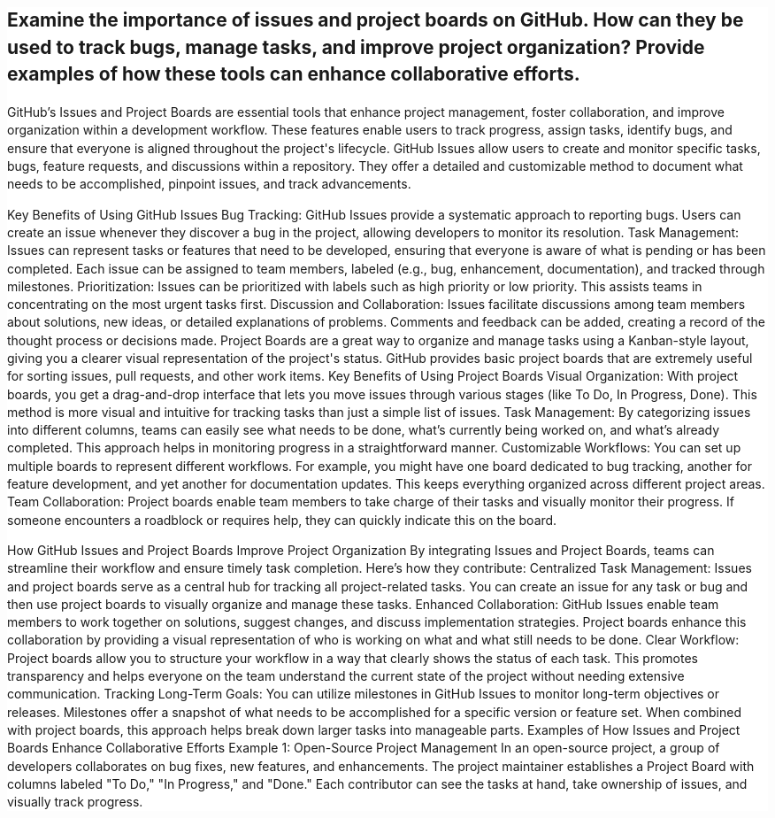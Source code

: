 
## Examine the importance of issues and project boards on GitHub. How can they be used to track bugs, manage tasks, and improve project organization? Provide examples of how these tools can enhance collaborative efforts.
GitHub’s Issues and Project Boards are essential tools that enhance project management, foster collaboration, and improve organization within a development workflow. These features enable users to track progress, assign tasks, identify bugs, and ensure that everyone is aligned throughout the project's lifecycle.
GitHub Issues allow users to create and monitor specific tasks, bugs, feature requests, and discussions within a repository. They offer a detailed and customizable method to document what needs to be accomplished, pinpoint issues, and track advancements.

Key Benefits of Using GitHub Issues
Bug Tracking: GitHub Issues provide a systematic approach to reporting bugs. Users can create an issue whenever they discover a bug in the project, allowing developers to monitor its resolution.
Task Management: Issues can represent tasks or features that need to be developed, ensuring that everyone is aware of what is pending or has been completed. Each issue can be assigned to team members, labeled (e.g., bug, enhancement, documentation), and tracked through milestones.
Prioritization: Issues can be prioritized with labels such as high priority or low priority. This assists teams in concentrating on the most urgent tasks first.
Discussion and Collaboration: Issues facilitate discussions among team members about solutions, new ideas, or detailed explanations of problems. Comments and feedback can be added, creating a record of the thought process or decisions made.
Project Boards are a great way to organize and manage tasks using a Kanban-style layout, giving you a clearer visual representation of the project's status. GitHub provides basic project boards that are extremely useful for sorting issues, pull requests, and other work items.
Key Benefits of Using Project Boards
Visual Organization: With project boards, you get a drag-and-drop interface that lets you move issues through various stages (like To Do, In Progress, Done). This method is more visual and intuitive for tracking tasks than just a simple list of issues.
Task Management: By categorizing issues into different columns, teams can easily see what needs to be done, what’s currently being worked on, and what’s already completed. This approach helps in monitoring progress in a straightforward manner.
Customizable Workflows: You can set up multiple boards to represent different workflows. For example, you might have one board dedicated to bug tracking, another for feature development, and yet another for documentation updates. This keeps everything organized across different project areas.
Team Collaboration: Project boards enable team members to take charge of their tasks and visually monitor their progress. If someone encounters a roadblock or requires help, they can quickly indicate this on the board.

How GitHub Issues and Project Boards Improve Project Organization
By integrating Issues and Project Boards, teams can streamline their workflow and ensure timely task completion. Here’s how they contribute:
Centralized Task Management: Issues and project boards serve as a central hub for tracking all project-related tasks. You can create an issue for any task or bug and then use project boards to visually organize and manage these tasks.
Enhanced Collaboration: GitHub Issues enable team members to work together on solutions, suggest changes, and discuss implementation strategies. Project boards enhance this collaboration by providing a visual representation of who is working on what and what still needs to be done.
Clear Workflow: Project boards allow you to structure your workflow in a way that clearly shows the status of each task. This promotes transparency and helps everyone on the team understand the current state of the project without needing extensive communication.
Tracking Long-Term Goals: You can utilize milestones in GitHub Issues to monitor long-term objectives or releases. Milestones offer a snapshot of what needs to be accomplished for a specific version or feature set. When combined with project boards, this approach helps break down larger tasks into manageable parts.
Examples of How Issues and Project Boards Enhance Collaborative Efforts
Example 1: Open-Source Project Management
In an open-source project, a group of developers collaborates on bug fixes, new features, and enhancements. The project maintainer establishes a Project Board with columns labeled "To Do," "In Progress," and "Done." Each contributor can see the tasks at hand, take ownership of issues, and visually track progress.